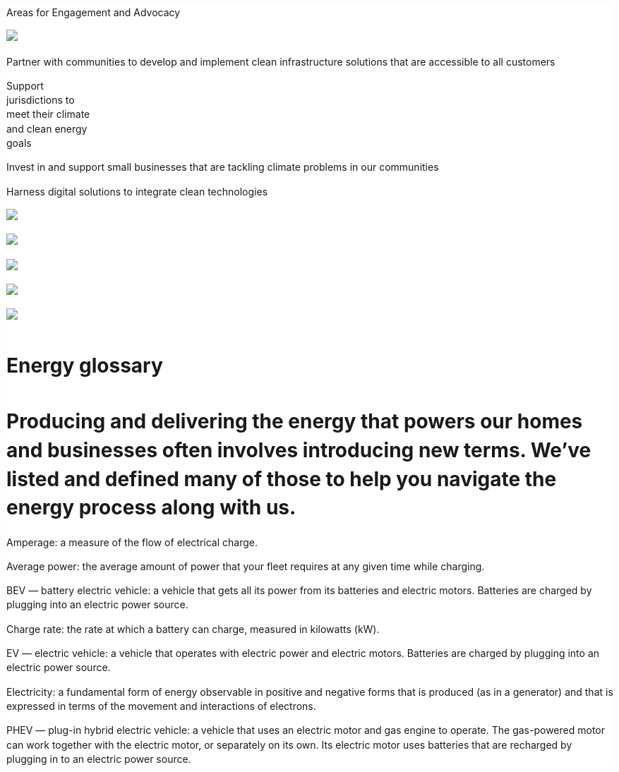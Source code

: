Areas for Engagement and Advocacy  

![](images/33bd88a57e5ad19eb8df54c64de0c723acb9be8ffb49bcbc243e8b6251825040.jpg)  

Partner with communities to develop and implement clean infrastructure solutions that are accessible to all customers  

Support   
jurisdictions to   
meet their climate   
and clean energy   
goals  

Invest in and support small businesses that are tackling climate problems in our communities  

Harness digital solutions to integrate clean technologies  

![](images/4f178e8afe9f54fb2c2a7fc147060c088d62916033d0f4c87f06ef0c0029ff4b.jpg)  

![](images/23c1f0bdab5d254d07b08f8d48d8ab3622b546a9a32d78616f70af99ed453804.jpg)  

![](images/d8bdd97eddb3462fb8b1cb4c9e2335b3eac7fc6ae0aaad8989fad8e0910b49be.jpg)  

![](images/0689800a55c2556e28cb9bd87ee1bf5c7724315a076610bde9fc6e7e0aef5317.jpg)  

![](images/434f62740b21d3f81aa4911078272f5bc865772973ea9d9bf06db8b585a9ac5b.jpg)  

# Energy glossary  

# Producing and delivering the energy that powers our homes and businesses often involves introducing new terms. We’ve listed and defined many of those to help you navigate the energy process along with us.  

Amperage: a measure of the flow of electrical charge.  

Average power: the average amount of power that your fleet requires at any given time while charging.  

BEV — battery electric vehicle: a vehicle that gets all its power from its batteries and electric motors. Batteries are charged by plugging into an electric power source.  

Charge rate: the rate at which a battery can charge, measured in kilowatts (kW).  

EV — electric vehicle: a vehicle that operates with electric power and electric motors. Batteries are charged by plugging into an electric power source.  

Electricity: a fundamental form of energy observable in positive and negative forms that is produced (as in a generator) and that is expressed in terms of the movement and interactions of electrons.  

PHEV — plug-in hybrid electric vehicle: a vehicle that uses an electric motor and gas engine to operate. The gas-powered motor can work together with the electric motor, or separately on its own. Its electric motor uses batteries that are recharged by plugging in to an electric power source.  
